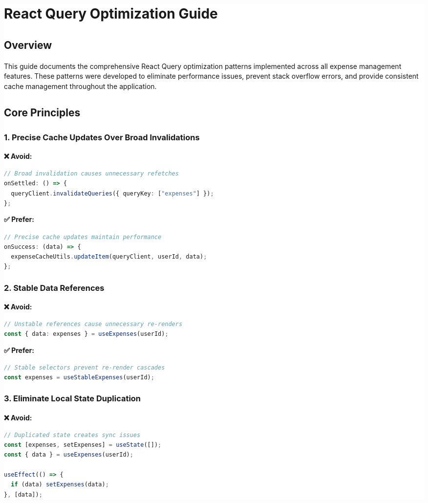 # React Query Optimization Guide

## Overview

This guide documents the comprehensive React Query optimization patterns implemented across all expense management features. These patterns were developed to eliminate performance issues, prevent stack overflow errors, and provide consistent cache management throughout the application.

## Core Principles

### 1. Precise Cache Updates Over Broad Invalidations

**❌ Avoid:**

```typescript
// Broad invalidation causes unnecessary refetches
onSettled: () => {
  queryClient.invalidateQueries({ queryKey: ["expenses"] });
};
```

**✅ Prefer:**

```typescript
// Precise cache updates maintain performance
onSuccess: (data) => {
  expenseCacheUtils.updateItem(queryClient, userId, data);
};
```

### 2. Stable Data References

**❌ Avoid:**

```typescript
// Unstable references cause unnecessary re-renders
const { data: expenses } = useExpenses(userId);
```

**✅ Prefer:**

```typescript
// Stable selectors prevent re-render cascades
const expenses = useStableExpenses(userId);
```

### 3. Eliminate Local State Duplication

**❌ Avoid:**

```typescript
// Duplicated state creates sync issues
const [expenses, setExpenses] = useState([]);
const { data } = useExpenses(userId);

useEffect(() => {
  if (data) setExpenses(data);
}, [data]);
```
